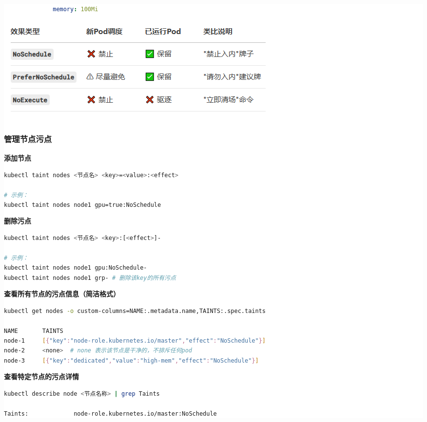 ```yaml
              memory: 100Mi
```

![alt text](image-10.png)


### 管理节点污点


**添加节点**
```bash
kubectl taint nodes <节点名> <key>=<value>:<effect>

# 示例：
kubectl taint nodes node1 gpu=true:NoSchedule
```


**删除污点**
```bash
kubectl taint nodes <节点名> <key>:[<effect>]-

# 示例：
kubectl taint nodes node1 gpu:NoSchedule-
kubectl taint nodes node1 grp- # 删除该key的所有污点
```
**查看所有节点的污点信息（简洁格式）**


```bash
kubectl get nodes -o custom-columns=NAME:.metadata.name,TAINTS:.spec.taints

NAME       TAINTS
node-1     [{"key":"node-role.kubernetes.io/master","effect":"NoSchedule"}]
node-2     <none>  # none 表示该节点是干净的，不排斥任何pod
node-3     [{"key":"dedicated","value":"high-mem","effect":"NoSchedule"}]
```


**查看特定节点的污点详情**
```bash
kubectl describe node <节点名称> | grep Taints

Taints:             node-role.kubernetes.io/master:NoSchedule
```
